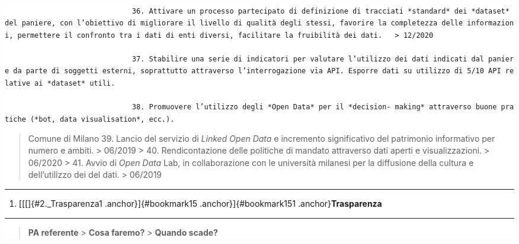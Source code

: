                                   36. Attivare un processo partecipato di definizione di tracciati *standard* dei *dataset* del paniere, con l’obiettivo di migliorare il livello di qualità degli stessi, favorire la completezza delle informazioni, permettere il confronto tra i dati di enti diversi, facilitare la fruibilità dei dati.   > 12/2020
                                                                                                                                                                                                                                                                                                                                                
                                  37. Stabilire una serie di indicatori per valutare l’utilizzo dei dati indicati dal paniere da parte di soggetti esterni, soprattutto attraverso l’interrogazione via API. Esporre dati su utilizzo di 5/10 API relative ai *dataset* utili.                                                                  
                                                                                                                                                                                                                                                                                                                                                
                                  38. Promuovere l’utilizzo degli *Open Data* per il *decision- making* attraverso buone pratiche (*bot, data visualisation*, ecc.).                                                                                                                                                                            
                                                                                                                                                                                                                                                                                                                                                

  > Comune di Milano              39. Lancio del servizio di *Linked Open Data* e incremento significativo del patrimonio informativo per numero e ambiti.                                                                                                                                                                                      > 06/2019
                                                                                                                                                                                                                                                                                                                                                >
                                  40. Rendicontazione delle politiche di mandato attraverso dati aperti e visualizzazioni.                                                                                                                                                                                                                      > 06/2020
                                                                                                                                                                                                                                                                                                                                                >
                                  41. Avvio di *Open Data* Lab, in collaborazione con le università milanesi per la diffusione della cultura e dell’utilizzo dei del dati.                                                                                                                                                                      > 06/2019
                                                                                                                                                                                                                                                                                                                                                
  ------------------------------- ------------------------------------------------------------------------------------------------------------------------------------------------------------------------------------------------------------------------------------------------------------------------------------------------------------- -----------

1.  [[[]{#2._Trasparenza1 .anchor}]{#bookmark15 .anchor}]{#bookmark151
    .anchor}**Trasparenza**

  -------------------- ------------------------------------------------------------------------------------------------------------------------------------------------------------------------------------------------------------------------------------------------------------------------------------------------------------------------------------------------------------------------------------------------------------------------------------------------------------------------------------------------------------------------------------------------------------------------------------------ ---------------------
  > **PA referente**   > **Cosa faremo?**                                                                                                                                                                                                                                                                                                                                                                                                                                                                                                                                                                         > **Quando scade?**
